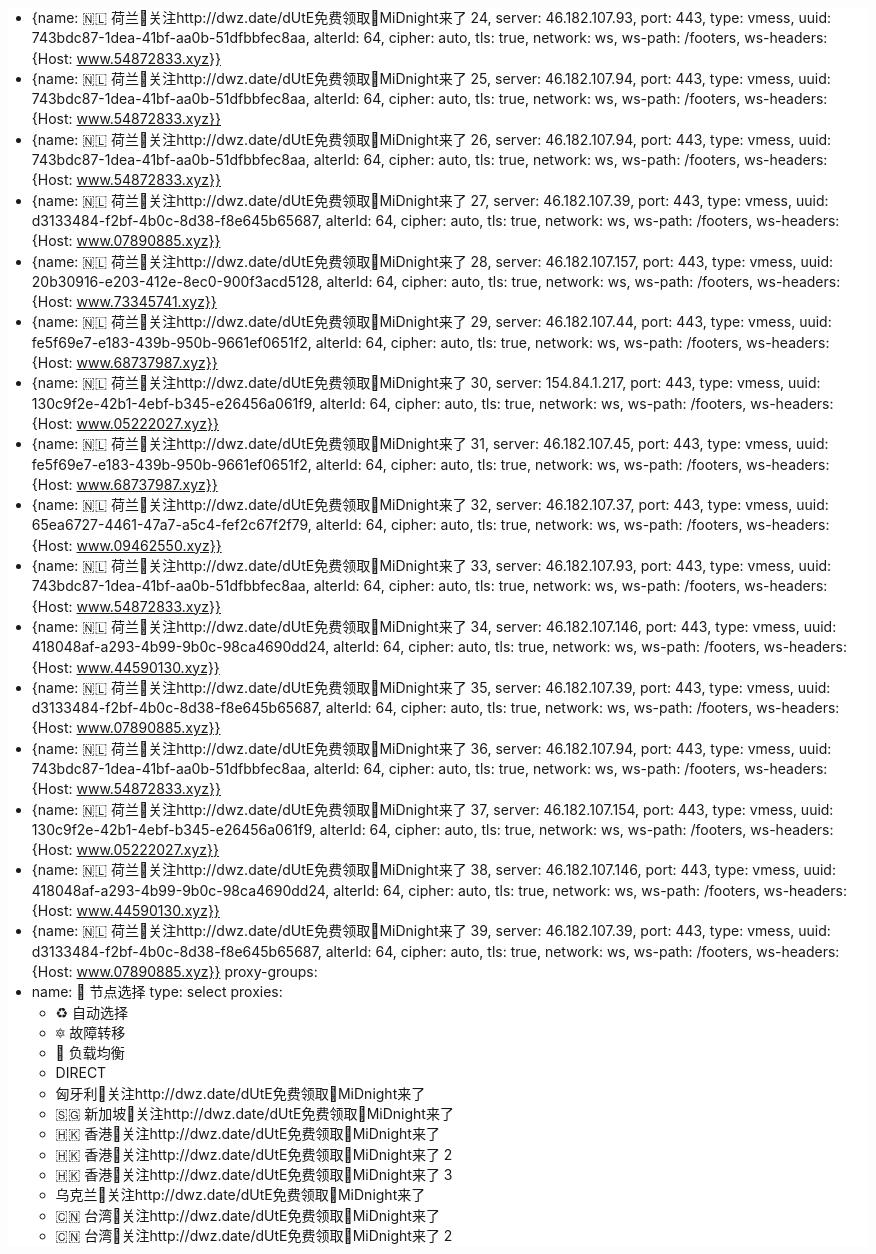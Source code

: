   - {name: 🇳🇱 荷兰🚀关注http://dwz.date/dUtE免费领取🚀MiDnight来了 24, server: 46.182.107.93, port: 443, type: vmess, uuid: 743bdc87-1dea-41bf-aa0b-51dfbbfec8aa, alterId: 64, cipher: auto, tls: true, network: ws, ws-path: /footers, ws-headers: {Host: www.54872833.xyz}}
  - {name: 🇳🇱 荷兰🚀关注http://dwz.date/dUtE免费领取🚀MiDnight来了 25, server: 46.182.107.94, port: 443, type: vmess, uuid: 743bdc87-1dea-41bf-aa0b-51dfbbfec8aa, alterId: 64, cipher: auto, tls: true, network: ws, ws-path: /footers, ws-headers: {Host: www.54872833.xyz}}
  - {name: 🇳🇱 荷兰🚀关注http://dwz.date/dUtE免费领取🚀MiDnight来了 26, server: 46.182.107.94, port: 443, type: vmess, uuid: 743bdc87-1dea-41bf-aa0b-51dfbbfec8aa, alterId: 64, cipher: auto, tls: true, network: ws, ws-path: /footers, ws-headers: {Host: www.54872833.xyz}}
  - {name: 🇳🇱 荷兰🚀关注http://dwz.date/dUtE免费领取🚀MiDnight来了 27, server: 46.182.107.39, port: 443, type: vmess, uuid: d3133484-f2bf-4b0c-8d38-f8e645b65687, alterId: 64, cipher: auto, tls: true, network: ws, ws-path: /footers, ws-headers: {Host: www.07890885.xyz}}
  - {name: 🇳🇱 荷兰🚀关注http://dwz.date/dUtE免费领取🚀MiDnight来了 28, server: 46.182.107.157, port: 443, type: vmess, uuid: 20b30916-e203-412e-8ec0-900f3acd5128, alterId: 64, cipher: auto, tls: true, network: ws, ws-path: /footers, ws-headers: {Host: www.73345741.xyz}}
  - {name: 🇳🇱 荷兰🚀关注http://dwz.date/dUtE免费领取🚀MiDnight来了 29, server: 46.182.107.44, port: 443, type: vmess, uuid: fe5f69e7-e183-439b-950b-9661ef0651f2, alterId: 64, cipher: auto, tls: true, network: ws, ws-path: /footers, ws-headers: {Host: www.68737987.xyz}}
  - {name: 🇳🇱 荷兰🚀关注http://dwz.date/dUtE免费领取🚀MiDnight来了 30, server: 154.84.1.217, port: 443, type: vmess, uuid: 130c9f2e-42b1-4ebf-b345-e26456a061f9, alterId: 64, cipher: auto, tls: true, network: ws, ws-path: /footers, ws-headers: {Host: www.05222027.xyz}}
  - {name: 🇳🇱 荷兰🚀关注http://dwz.date/dUtE免费领取🚀MiDnight来了 31, server: 46.182.107.45, port: 443, type: vmess, uuid: fe5f69e7-e183-439b-950b-9661ef0651f2, alterId: 64, cipher: auto, tls: true, network: ws, ws-path: /footers, ws-headers: {Host: www.68737987.xyz}}
  - {name: 🇳🇱 荷兰🚀关注http://dwz.date/dUtE免费领取🚀MiDnight来了 32, server: 46.182.107.37, port: 443, type: vmess, uuid: 65ea6727-4461-47a7-a5c4-fef2c67f2f79, alterId: 64, cipher: auto, tls: true, network: ws, ws-path: /footers, ws-headers: {Host: www.09462550.xyz}}
  - {name: 🇳🇱 荷兰🚀关注http://dwz.date/dUtE免费领取🚀MiDnight来了 33, server: 46.182.107.93, port: 443, type: vmess, uuid: 743bdc87-1dea-41bf-aa0b-51dfbbfec8aa, alterId: 64, cipher: auto, tls: true, network: ws, ws-path: /footers, ws-headers: {Host: www.54872833.xyz}}
  - {name: 🇳🇱 荷兰🚀关注http://dwz.date/dUtE免费领取🚀MiDnight来了 34, server: 46.182.107.146, port: 443, type: vmess, uuid: 418048af-a293-4b99-9b0c-98ca4690dd24, alterId: 64, cipher: auto, tls: true, network: ws, ws-path: /footers, ws-headers: {Host: www.44590130.xyz}}
  - {name: 🇳🇱 荷兰🚀关注http://dwz.date/dUtE免费领取🚀MiDnight来了 35, server: 46.182.107.39, port: 443, type: vmess, uuid: d3133484-f2bf-4b0c-8d38-f8e645b65687, alterId: 64, cipher: auto, tls: true, network: ws, ws-path: /footers, ws-headers: {Host: www.07890885.xyz}}
  - {name: 🇳🇱 荷兰🚀关注http://dwz.date/dUtE免费领取🚀MiDnight来了 36, server: 46.182.107.94, port: 443, type: vmess, uuid: 743bdc87-1dea-41bf-aa0b-51dfbbfec8aa, alterId: 64, cipher: auto, tls: true, network: ws, ws-path: /footers, ws-headers: {Host: www.54872833.xyz}}
  - {name: 🇳🇱 荷兰🚀关注http://dwz.date/dUtE免费领取🚀MiDnight来了 37, server: 46.182.107.154, port: 443, type: vmess, uuid: 130c9f2e-42b1-4ebf-b345-e26456a061f9, alterId: 64, cipher: auto, tls: true, network: ws, ws-path: /footers, ws-headers: {Host: www.05222027.xyz}}
  - {name: 🇳🇱 荷兰🚀关注http://dwz.date/dUtE免费领取🚀MiDnight来了 38, server: 46.182.107.146, port: 443, type: vmess, uuid: 418048af-a293-4b99-9b0c-98ca4690dd24, alterId: 64, cipher: auto, tls: true, network: ws, ws-path: /footers, ws-headers: {Host: www.44590130.xyz}}
  - {name: 🇳🇱 荷兰🚀关注http://dwz.date/dUtE免费领取🚀MiDnight来了 39, server: 46.182.107.39, port: 443, type: vmess, uuid: d3133484-f2bf-4b0c-8d38-f8e645b65687, alterId: 64, cipher: auto, tls: true, network: ws, ws-path: /footers, ws-headers: {Host: www.07890885.xyz}}
proxy-groups:
  - name: 🚀 节点选择
    type: select
    proxies:
      - ♻️ 自动选择
      - 🔯 故障转移
      - 🔮 负载均衡
      - DIRECT
      - 匈牙利🚀关注http://dwz.date/dUtE免费领取🚀MiDnight来了
      - 🇸🇬 新加坡🚀关注http://dwz.date/dUtE免费领取🚀MiDnight来了
      - 🇭🇰 香港🚀关注http://dwz.date/dUtE免费领取🚀MiDnight来了
      - 🇭🇰 香港🚀关注http://dwz.date/dUtE免费领取🚀MiDnight来了 2
      - 🇭🇰 香港🚀关注http://dwz.date/dUtE免费领取🚀MiDnight来了 3
      - 乌克兰🚀关注http://dwz.date/dUtE免费领取🚀MiDnight来了
      - 🇨🇳 台湾🚀关注http://dwz.date/dUtE免费领取🚀MiDnight来了
      - 🇨🇳 台湾🚀关注http://dwz.date/dUtE免费领取🚀MiDnight来了 2